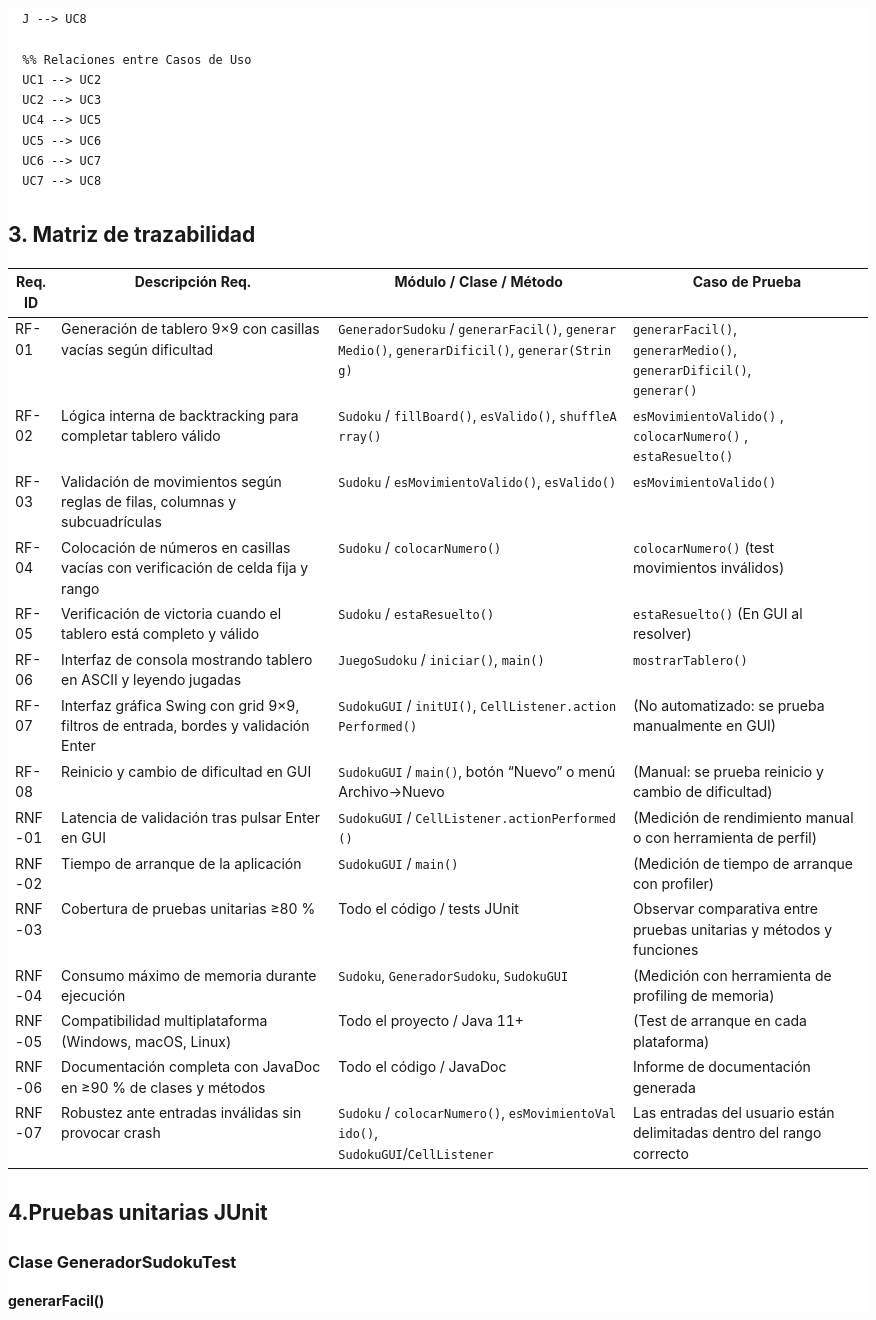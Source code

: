 ```mermaid
  J --> UC8

  %% Relaciones entre Casos de Uso
  UC1 --> UC2
  UC2 --> UC3
  UC4 --> UC5
  UC5 --> UC6
  UC6 --> UC7
  UC7 --> UC8

```

## 3. Matriz de trazabilidad

| **Req. ID** | **Descripción Req.**                                                                 | **Módulo / Clase / Método**                                                      | **Caso de Prueba**                                          |
|-------------|--------------------------------------------------------------------------------------|----------------------------------------------------------------------------------|-------------------------------------------------------------|
| RF-01       | Generación de tablero 9×9 con casillas vacías según dificultad                       | `GeneradorSudoku` / `generarFacil()`, `generarMedio()`, `generarDificil()`, `generar(String)` | `generarFacil()`, <br>`generarMedio()`, <br>`generarDificil()`, <br>`generar()` |
| RF-02       | Lógica interna de backtracking para completar tablero válido                         | `Sudoku` / `fillBoard()`, `esValido()`, `shuffleArray()` | `esMovimientoValido()` , <br> `colocarNumero()` , <br> `estaResuelto()`        |
| RF-03       | Validación de movimientos según reglas de filas, columnas y subcuadrículas           | `Sudoku` / `esMovimientoValido()`, `esValido()`                                    | `esMovimientoValido()`                   |
| RF-04       | Colocación de números en casillas vacías con verificación de celda fija y rango      | `Sudoku` / `colocarNumero()`                                                       | `colocarNumero()` (test movimientos inválidos)|
| RF-05       | Verificación de victoria cuando el tablero está completo y válido                    | `Sudoku` / `estaResuelto()`                                                         |  `estaResuelto()` (En GUI al resolver) |
| RF-06       | Interfaz de consola mostrando tablero en ASCII y leyendo jugadas                    | `JuegoSudoku` / `iniciar()`, `main()`                                              | `mostrarTablero()`         |
| RF-07       | Interfaz gráfica Swing con grid 9×9, filtros de entrada, bordes y validación Enter  | `SudokuGUI` / `initUI()`, `CellListener.actionPerformed()`                         | (No automatizado: se prueba manualmente en GUI)             |
| RF-08       | Reinicio y cambio de dificultad en GUI                                               | `SudokuGUI` / `main()`, botón “Nuevo” o menú Archivo→Nuevo                         | (Manual: se prueba reinicio y cambio de dificultad)         |
| RNF-01      | Latencia de validación tras pulsar Enter en GUI                                      | `SudokuGUI` / `CellListener.actionPerformed()`                                     | (Medición de rendimiento manual o con herramienta de perfil)|
| RNF-02      | Tiempo de arranque de la aplicación                                                  | `SudokuGUI` / `main()`                                                             | (Medición de tiempo de arranque con profiler)               |
| RNF-03      | Cobertura de pruebas unitarias ≥80 %                                                 | Todo el código / tests JUnit                                                       | Observar comparativa entre pruebas unitarias y métodos y funciones               |
| RNF-04      | Consumo máximo de memoria durante ejecución                                          | `Sudoku`, `GeneradorSudoku`, `SudokuGUI`                                           | (Medición con herramienta de profiling de memoria)          |
| RNF-05      | Compatibilidad multiplataforma (Windows, macOS, Linux)                               | Todo el proyecto / Java 11+                                                        | (Test de arranque en cada plataforma)                       |
| RNF-06      | Documentación completa con JavaDoc en ≥90 % de clases y métodos                      | Todo el código / JavaDoc                                                             | Informe de documentación generada                           |
| RNF-07      | Robustez ante entradas inválidas sin provocar crash                                 | `Sudoku` / `colocarNumero()`, `esMovimientoValido()`, <br>`SudokuGUI`/`CellListener` | Las entradas del usuario están delimitadas dentro del rango correcto                            |


## 4.Pruebas unitarias JUnit

### Clase GeneradorSudokuTest

**generarFacil()**
